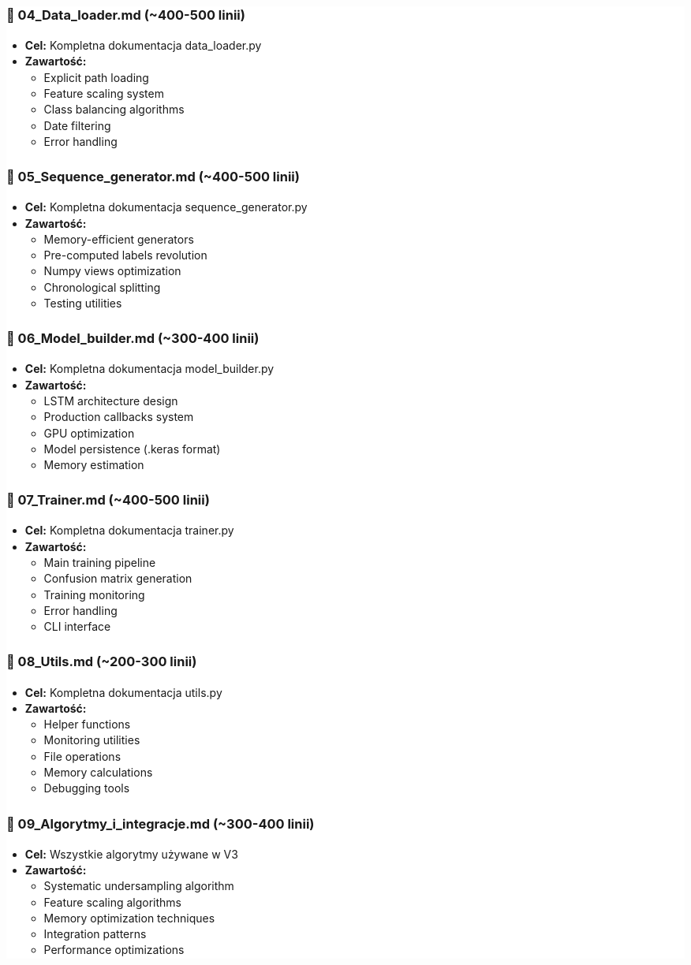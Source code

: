### 📄 04_Data_loader.md (~400-500 linii)
- **Cel:** Kompletna dokumentacja data_loader.py  
- **Zawartość:**
  - Explicit path loading
  - Feature scaling system
  - Class balancing algorithms
  - Date filtering
  - Error handling

### 📄 05_Sequence_generator.md (~400-500 linii)
- **Cel:** Kompletna dokumentacja sequence_generator.py
- **Zawartość:**
  - Memory-efficient generators
  - Pre-computed labels revolution
  - Numpy views optimization
  - Chronological splitting
  - Testing utilities

### 📄 06_Model_builder.md (~300-400 linii)
- **Cel:** Kompletna dokumentacja model_builder.py
- **Zawartość:**
  - LSTM architecture design
  - Production callbacks system
  - GPU optimization
  - Model persistence (.keras format)
  - Memory estimation

### 📄 07_Trainer.md (~400-500 linii)
- **Cel:** Kompletna dokumentacja trainer.py
- **Zawartość:**
  - Main training pipeline
  - Confusion matrix generation
  - Training monitoring
  - Error handling
  - CLI interface

### 📄 08_Utils.md (~200-300 linii)
- **Cel:** Kompletna dokumentacja utils.py
- **Zawartość:**
  - Helper functions
  - Monitoring utilities
  - File operations
  - Memory calculations
  - Debugging tools

### 📄 09_Algorytmy_i_integracje.md (~300-400 linii)
- **Cel:** Wszystkie algorytmy używane w V3
- **Zawartość:**
  - Systematic undersampling algorithm
  - Feature scaling algorithms
  - Memory optimization techniques
  - Integration patterns
  - Performance optimizations
